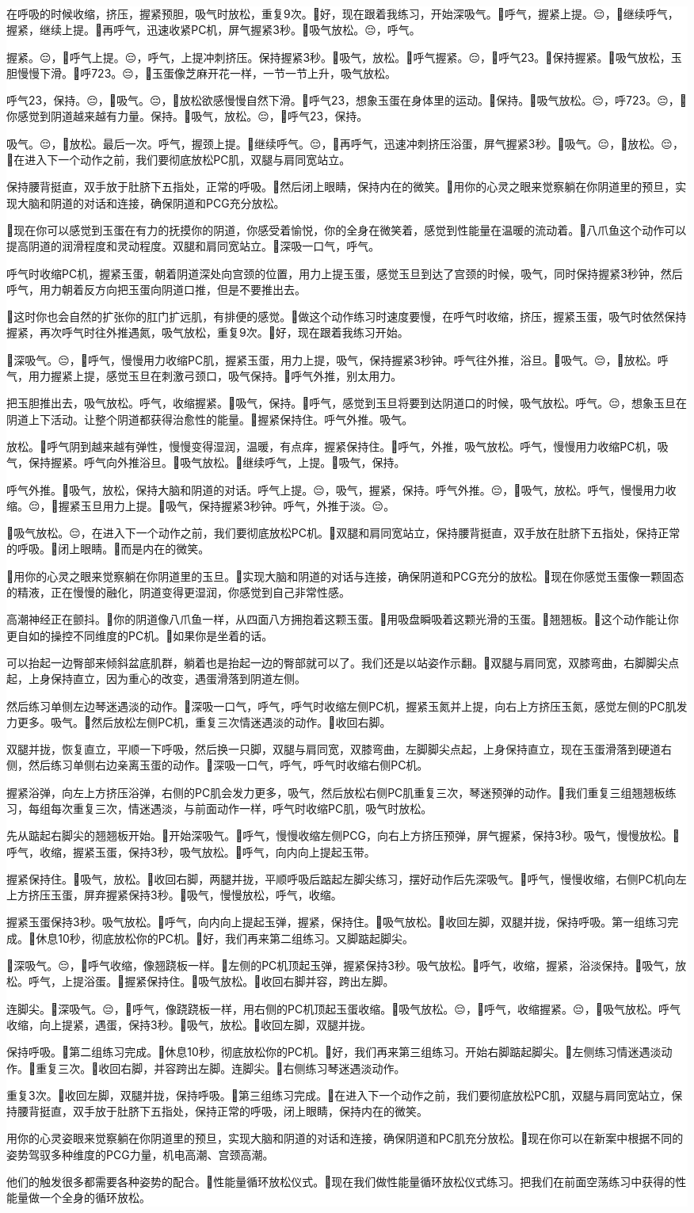 在呼吸的时候收缩，挤压，握紧预胆，吸气时放松，重复9次。🎼好，现在跟着我练习，开始深吸气。🎼呼气，握紧上提。😔，🎼继续呼气，握紧，继续上提。🎼再呼气，迅速收紧PC机，屏气握紧3秒。🎼吸气放松。😔，呼气。

握紧。😔，🎼呼气上提。😔，呼气，上提冲刺挤压。保持握紧3秒。🎼吸气，放松。🎼呼气握紧。😔，🎼呼气23。🎼保持握紧。🎼吸气放松，玉胆慢慢下滑。🎼呼723。😔，🎼玉蛋像芝麻开花一样，一节一节上升，吸气放松。

呼气23，保持。😔，🎼吸气。😔，🎼放松欲感慢慢自然下滑。🎼呼气23，想象玉蛋在身体里的运动。🎼保持。🎼吸气放松。😔，呼723。😔，🎼你感觉到阴道越来越有力量。保持。🎼吸气，放松。😔，🎼呼气23，保持。

吸气。😔，🎼放松。最后一次。呼气，握颈上提。🎼继续呼气。😔，🎼再呼气，迅速冲刺挤压浴蛋，屏气握紧3秒。🎼吸气。😔，🎼放松。😔，🎼在进入下一个动作之前，我们要彻底放松PC肌，双腿与肩同宽站立。

保持腰背挺直，双手放于肚脐下五指处，正常的呼吸。🎼然后闭上眼睛，保持内在的微笑。🎼用你的心灵之眼来觉察躺在你阴道里的预旦，实现大脑和阴道的对话和连接，确保阴道和PCG充分放松。

🎼现在你可以感觉到玉蛋在有力的抚摸你的阴道，你感受着愉悦，你的全身在微笑着，感觉到性能量在温暖的流动着。🎼八爪鱼这个动作可以提高阴道的润滑程度和灵动程度。双腿和肩同宽站立。🎼深吸一口气，呼气。

呼气时收缩PC机，握紧玉蛋，朝着阴道深处向宫颈的位置，用力上提玉蛋，感觉玉旦到达了宫颈的时候，吸气，同时保持握紧3秒钟，然后呼气，用力朝着反方向把玉蛋向阴道口推，但是不要推出去。

🎼这时你也会自然的扩张你的肛门扩远肌，有排便的感觉。🎼做这个动作练习时速度要慢，在呼气时收缩，挤压，握紧玉蛋，吸气时依然保持握紧，再次呼气时往外推遇氮，吸气放松，重复9次。🎼好，现在跟着我练习开始。

🎼深吸气。😔，🎼呼气，慢慢用力收缩PC肌，握紧玉蛋，用力上提，吸气，保持握紧3秒钟。呼气往外推，浴旦。🎼吸气。😔，🎼放松。呼气，用力握紧上提，感觉玉旦在刺激弓颈口，吸气保持。🎼呼气外推，别太用力。

把玉胆推出去，吸气放松。呼气，收缩握紧。🎼吸气，保持。🎼呼气，感觉到玉旦将要到达阴道口的时候，吸气放松。呼气。😔，想象玉旦在阴道上下活动。让整个阴道都获得治愈性的能量。🎼握紧保持住。呼气外推。吸气。

放松。🎼呼气阴到越来越有弹性，慢慢变得湿润，温暖，有点痒，握紧保持住。🎼呼气，外推，吸气放松。呼气，慢慢用力收缩PC机，吸气，保持握紧。呼气向外推浴旦。🎼吸气放松。🎼继续呼气，上提。🎼吸气，保持。

呼气外推。🎼吸气，放松，保持大脑和阴道的对话。呼气上提。😔，吸气，握紧，保持。呼气外推。😔，🎼吸气，放松。呼气，慢慢用力收缩。😔，🎼握紧玉旦用力上提。🎼吸气，保持握紧3秒钟。呼气，外推于淡。😔。

🎼吸气放松。😔，在进入下一个动作之前，我们要彻底放松PC机。🎼双腿和肩同宽站立，保持腰背挺直，双手放在肚脐下五指处，保持正常的呼吸。🎼闭上眼睛。🎼而是内在的微笑。

🎼用你的心灵之眼来觉察躺在你阴道里的玉旦。🎼实现大脑和阴道的对话与连接，确保阴道和PCG充分的放松。🎼现在你感觉玉蛋像一颗固态的精液，正在慢慢的融化，阴道变得更湿润，你感觉到自己非常性感。

高潮神经正在颤抖。🎼你的阴道像八爪鱼一样，从四面八方拥抱着这颗玉蛋。🎼用吸盘瞬吸着这颗光滑的玉蛋。🎼翘翘板。🎼这个动作能让你更自如的操控不同维度的PC机。🎼如果你是坐着的话。

可以抬起一边臀部来倾斜盆底肌群，躺着也是抬起一边的臀部就可以了。我们还是以站姿作示翻。🎼双腿与肩同宽，双膝弯曲，右脚脚尖点起，上身保持直立，因为重心的改变，遇蛋滑落到阴道左侧。

然后练习单侧左边琴迷遇淡的动作。🎼深吸一口气，呼气，呼气时收缩左侧PC机，握紧玉氮并上提，向右上方挤压玉氮，感觉左侧的PC肌发力更多。吸气。🎼然后放松左侧PC机，重复三次情迷遇淡的动作。🎼收回右脚。

双腿并拢，恢复直立，平顺一下呼吸，然后换一只脚，双腿与肩同宽，双膝弯曲，左脚脚尖点起，上身保持直立，现在玉蛋滑落到硬道右侧，然后练习单侧右边亲离玉蛋的动作。🎼深吸一口气，呼气，呼气时收缩右侧PC机。

握紧浴弹，向左上方挤压浴弹，右侧的PC肌会发力更多，吸气，然后放松右侧PC肌重复三次，琴迷预弹的动作。🎼我们重复三组翘翘板练习，每组每次重复三次，情迷遇淡，与前面动作一样，呼气时收缩PC肌，吸气时放松。

先从踮起右脚尖的翘翘板开始。🎼开始深吸气。🎼呼气，慢慢收缩左侧PCG，向右上方挤压预弹，屏气握紧，保持3秒。吸气，慢慢放松。🎼呼气，收缩，握紧玉蛋，保持3秒，吸气放松。🎼呼气，向内向上提起玉带。

握紧保持住。🎼吸气，放松。🎼收回右脚，两腿并拢，平顺呼吸后踮起左脚尖练习，摆好动作后先深吸气。🎼呼气，慢慢收缩，右侧PC机向左上方挤压玉蛋，屏弃握紧保持3秒。🎼吸气，慢慢放松，呼气，收缩。

握紧玉蛋保持3秒。吸气放松。🎼呼气，向内向上提起玉弹，握紧，保持住。🎼吸气放松。🎼收回左脚，双腿并拢，保持呼吸。第一组练习完成。🎼休息10秒，彻底放松你的PC机。🎼好，我们再来第二组练习。又脚踮起脚尖。

🎼深吸气。😔，🎼呼气收缩，像翘跷板一样。🎼左侧的PC机顶起玉弹，握紧保持3秒。吸气放松。🎼呼气，收缩，握紧，浴淡保持。🎼吸气，放松。呼气，上提浴蛋。🎼握紧保持住。🎼吸气放松。🎼收回右脚并容，跨出左脚。

连脚尖。🎼深吸气。😔，🎼呼气，像跷跷板一样，用右侧的PC机顶起玉蛋收缩。🎼吸气放松。😔，🎼呼气，收缩握紧。😔，🎼吸气放松。呼气收缩，向上提紧，遇蛋，保持3秒。🎼吸气，放松。🎼收回左脚，双腿并拢。

保持呼吸。🎼第二组练习完成。🎼休息10秒，彻底放松你的PC机。🎼好，我们再来第三组练习。开始右脚踮起脚尖。🎼左侧练习情迷遇淡动作。🎼重复三次。🎼收回右脚，并容跨出左脚。连脚尖。🎼右侧练习琴迷遇淡动作。

重复3次。🎼收回左脚，双腿并拢，保持呼吸。🎼第三组练习完成。🎼在进入下一个动作之前，我们要彻底放松PC肌，双腿与肩同宽站立，保持腰背挺直，双手放于肚脐下五指处，保持正常的呼吸，闭上眼睛，保持内在的微笑。

用你的心灵姿眼来觉察躺在你阴道里的预旦，实现大脑和阴道的对话和连接，确保阴道和PC肌充分放松。🎼现在你可以在新案中根据不同的姿势驾驭多种维度的PCG力量，机电高潮、宫颈高潮。

他们的触发很多都需要各种姿势的配合。🎼性能量循环放松仪式。🎼现在我们做性能量循环放松仪式练习。把我们在前面空荡练习中获得的性能量做一个全身的循环放松。
